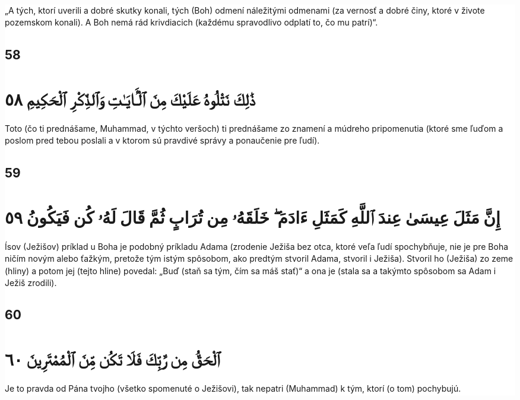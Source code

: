 <p>„A tých, ktorí uverili a dobré skutky konali, tých (Boh) odmení náležitými odmenami (za vernosť a dobré činy, ktoré v živote pozemskom konali). A Boh nemá rád krivdiacich (každému spravodlivo odplatí to, čo mu patrí)“.</p>
</div>

<div class="break"></div>

## 58


<Badge type="info" text="3:58" class="badge" />
<div>
<div class="main-verse" >

<h1 class="verse-arabic">ذَٰلِكَ نَتْلُوهُ عَلَيْكَ مِنَ ٱلْـَٔايَـٰتِ وَٱلذِّكْرِ ٱلْحَكِيمِ ٥٨</h1>
</div>

<p>Toto (čo ti prednášame, Muhammad, v týchto veršoch) ti prednášame zo znamení a múdreho pripomenutia (ktoré sme ľuďom a poslom pred tebou poslali a v ktorom sú pravdivé správy a ponaučenie pre ľudí).</p>
</div>

<div class="break"></div>

## 59


<Badge type="info" text="3:59" class="badge" />
<div>
<div class="main-verse" >

<h1 class="verse-arabic">إِنَّ مَثَلَ عِيسَىٰ عِندَ ٱللَّهِ كَمَثَلِ ءَادَمَ ۖ خَلَقَهُۥ مِن تُرَابٍ ثُمَّ قَالَ لَهُۥ كُن فَيَكُونُ ٥٩</h1>
</div>

<p>Ísov (Ježišov) príklad u Boha je podobný príkladu Adama (zrodenie Ježiša bez otca, ktoré veľa ľudí spochybňuje, nie je pre Boha ničím novým alebo ťažkým, pretože tým istým spôsobom, ako predtým stvoril Adama, stvoril i Ježiša). Stvoril ho (Ježiša) zo zeme (hliny) a potom jej (tejto hline) povedal: „Buď (staň sa tým, čím sa máš stať)“ a ona je (stala sa a takýmto spôsobom sa Adam i Ježiš zrodili).</p>
</div>

<div class="break"></div>

## 60


<Badge type="info" text="3:60" class="badge" />
<div>
<div class="main-verse" >

<h1 class="verse-arabic">ٱلْحَقُّ مِن رَّبِّكَ فَلَا تَكُن مِّنَ ٱلْمُمْتَرِينَ ٦٠</h1>
</div>

<p>Je to pravda od Pána tvojho (všetko spomenuté o Ježišovi), tak nepatri (Muhammad) k tým, ktorí (o tom) pochybujú.</p>
</div>

